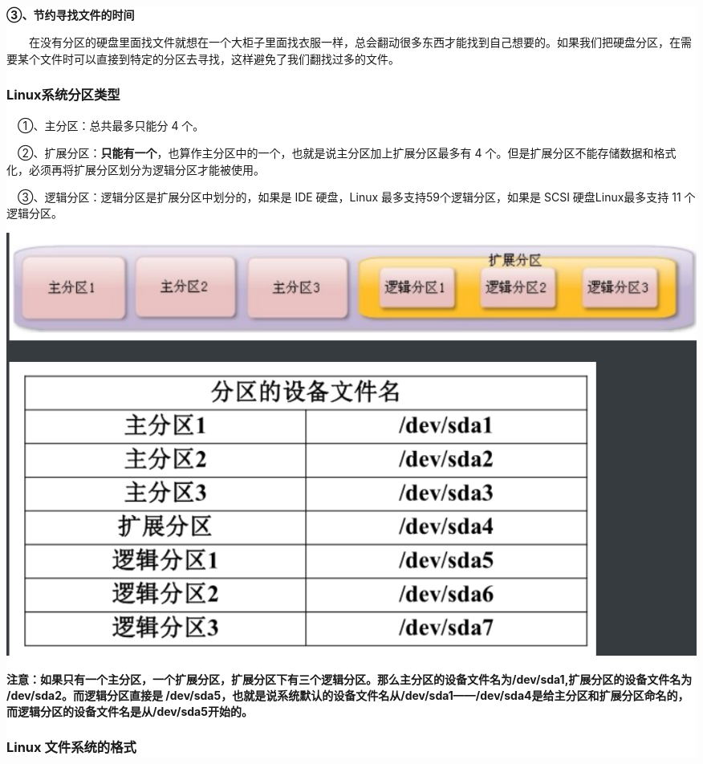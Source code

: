 
**③、节约寻找文件的时间**

　　在没有分区的硬盘里面找文件就想在一个大柜子里面找衣服一样，总会翻动很多东西才能找到自己想要的。如果我们把硬盘分区，在需要某个文件时可以直接到特定的分区去寻找，这样避免了我们翻找过多的文件。



### Linux系统分区类型

　①、主分区：总共最多只能分 4 个。

　②、扩展分区：**只能有一个**，也算作主分区中的一个，也就是说主分区加上扩展分区最多有 4 个。但是扩展分区不能存储数据和格式化，必须再将扩展分区划分为逻辑分区才能被使用。

　③、逻辑分区：逻辑分区是扩展分区中划分的，如果是 IDE 硬盘，Linux 最多支持59个逻辑分区，如果是 SCSI 硬盘Linux最多支持 11 个逻辑分区。

![Linux_file_partition.png](https://github.com/zhaodahan/zhao_Note/blob/master/wiki_img/Linux_file_partition.png?raw=true)

**注意：如果只有一个主分区，一个扩展分区，扩展分区下有三个逻辑分区。那么主分区的设备文件名为/dev/sda1,扩展分区的设备文件名为 /dev/sda2。而逻辑分区直接是 /dev/sda5，也就是说系统默认的设备文件名从/dev/sda1——/dev/sda4是给主分区和扩展分区命名的，而逻辑分区的设备文件名是从/dev/sda5开始的。**



### Linux 文件系统的格式
